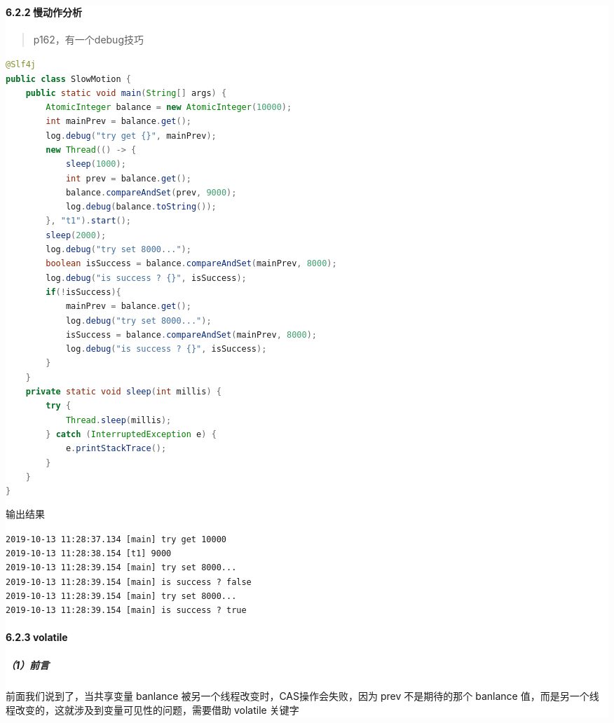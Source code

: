 #### 6.2.2 慢动作分析

> p162，有一个debug技巧

```java
@Slf4j
public class SlowMotion {
    public static void main(String[] args) {
        AtomicInteger balance = new AtomicInteger(10000);
        int mainPrev = balance.get();
        log.debug("try get {}", mainPrev);
        new Thread(() -> {
            sleep(1000);
            int prev = balance.get();
            balance.compareAndSet(prev, 9000);
            log.debug(balance.toString());
        }, "t1").start();
        sleep(2000);
        log.debug("try set 8000...");
        boolean isSuccess = balance.compareAndSet(mainPrev, 8000);
        log.debug("is success ? {}", isSuccess);
        if(!isSuccess){
            mainPrev = balance.get();
            log.debug("try set 8000...");
            isSuccess = balance.compareAndSet(mainPrev, 8000);
            log.debug("is success ? {}", isSuccess);
        }
    }
    private static void sleep(int millis) {
        try {
            Thread.sleep(millis);
        } catch (InterruptedException e) {
            e.printStackTrace();
        }
    }
}
```

输出结果

```
2019-10-13 11:28:37.134 [main] try get 10000
2019-10-13 11:28:38.154 [t1] 9000
2019-10-13 11:28:39.154 [main] try set 8000...
2019-10-13 11:28:39.154 [main] is success ? false
2019-10-13 11:28:39.154 [main] try set 8000...
2019-10-13 11:28:39.154 [main] is success ? true
```

#### 6.2.3 volatile

##### （1）前言

前面我们说到了，当共享变量 banlance 被另一个线程改变时，CAS操作会失败，因为 prev 不是期待的那个 banlance 值，而是另一个线程改变的，这就涉及到变量可见性的问题，需要借助 volatile 关键字
